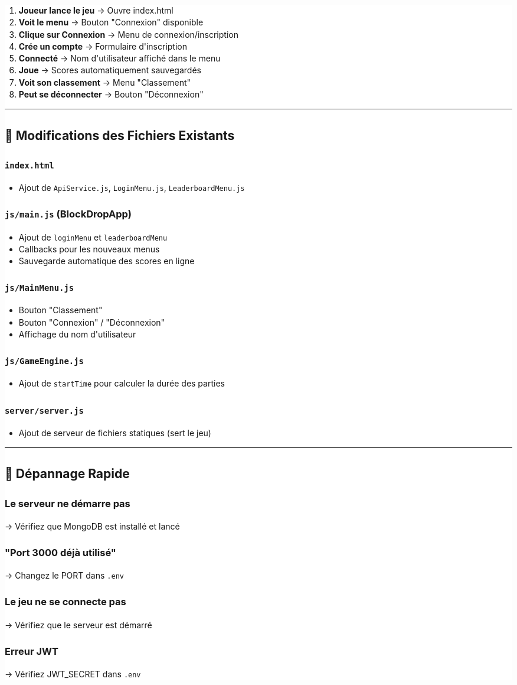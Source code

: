 1. **Joueur lance le jeu** → Ouvre index.html
2. **Voit le menu** → Bouton "Connexion" disponible
3. **Clique sur Connexion** → Menu de connexion/inscription
4. **Crée un compte** → Formulaire d'inscription
5. **Connecté** → Nom d'utilisateur affiché dans le menu
6. **Joue** → Scores automatiquement sauvegardés
7. **Voit son classement** → Menu "Classement"
8. **Peut se déconnecter** → Bouton "Déconnexion"

---

## 🔧 Modifications des Fichiers Existants

### `index.html`
- Ajout de `ApiService.js`, `LoginMenu.js`, `LeaderboardMenu.js`

### `js/main.js` (BlockDropApp)
- Ajout de `loginMenu` et `leaderboardMenu`
- Callbacks pour les nouveaux menus
- Sauvegarde automatique des scores en ligne

### `js/MainMenu.js`
- Bouton "Classement"
- Bouton "Connexion" / "Déconnexion"
- Affichage du nom d'utilisateur

### `js/GameEngine.js`
- Ajout de `startTime` pour calculer la durée des parties

### `server/server.js`
- Ajout de serveur de fichiers statiques (sert le jeu)

---

## 🐛 Dépannage Rapide

### Le serveur ne démarre pas
→ Vérifiez que MongoDB est installé et lancé

### "Port 3000 déjà utilisé"
→ Changez le PORT dans `.env`

### Le jeu ne se connecte pas
→ Vérifiez que le serveur est démarré

### Erreur JWT
→ Vérifiez JWT_SECRET dans `.env`
